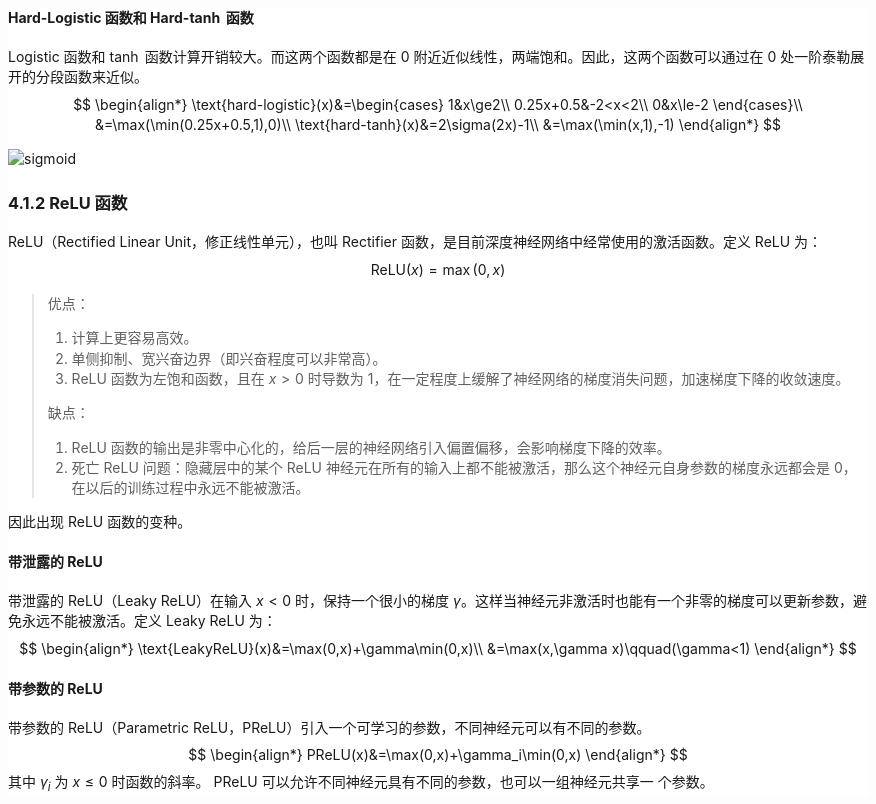 #### Hard-Logistic 函数和 Hard-$\tanh$ 函数
Logistic 函数和 $\tanh$ 函数计算开销较大。而这两个函数都是在 $0$ 附近近似线性，两端饱和。因此，这两个函数可以通过在 $0$ 处一阶泰勒展开的分段函数来近似。
$$
\begin{align*}
\text{hard-logistic}(x)&=\begin{cases}
1&x\ge2\\
0.25x+0.5&-2<x<2\\
0&x\le-2
\end{cases}\\
&=\max(\min(0.25x+0.5,1),0)\\
\text{hard-tanh}(x)&=2\sigma(2x)-1\\
&=\max(\min(x,1),-1)
\end{align*}
$$

![sigmoid](data/sigmoid.png)

### 4.1.2 ReLU 函数
ReLU（Rectified Linear Unit，修正线性单元），也叫 Rectifier 函数，是目前深度神经网络中经常使用的激活函数。定义 ReLU 为：
$$
\text{ReLU}(x)=\max(0,x)
$$
> 优点：  
>
> 1. 计算上更容易高效。
> 2. 单侧抑制、宽兴奋边界（即兴奋程度可以非常高）。
> 3. ReLU 函数为左饱和函数，且在 $x>0$ 时导数为 $1$，在一定程度上缓解了神经网络的梯度消失问题，加速梯度下降的收敛速度。
>
> 缺点：  
>
> 1. ReLU 函数的输出是非零中心化的，给后一层的神经网络引入偏置偏移，会影响梯度下降的效率。
> 2. 死亡 ReLU 问题：隐藏层中的某个 ReLU 神经元在所有的输入上都不能被激活，那么这个神经元自身参数的梯度永远都会是 0，在以后的训练过程中永远不能被激活。

因此出现 ReLU 函数的变种。

#### 带泄露的 ReLU
带泄露的 ReLU（Leaky ReLU）在输入 $x<0$ 时，保持一个很小的梯度 $\gamma$。这样当神经元非激活时也能有一个非零的梯度可以更新参数，避免永远不能被激活。定义 Leaky ReLU 为：
$$
\begin{align*}
\text{LeakyReLU}(x)&=\max(0,x)+\gamma\min(0,x)\\
&=\max(x,\gamma x)\qquad(\gamma<1)
\end{align*}
$$
#### 带参数的 ReLU
带参数的 ReLU（Parametric ReLU，PReLU）引入一个可学习的参数，不同神经元可以有不同的参数。
$$
\begin{align*}
PReLU(x)&=\max(0,x)+\gamma_i\min(0,x)
\end{align*}
$$
其中 $\gamma_i$ 为 $x\le0$ 时函数的斜率。
PReLU 可以允许不同神经元具有不同的参数，也可以一组神经元共享一 个参数。
